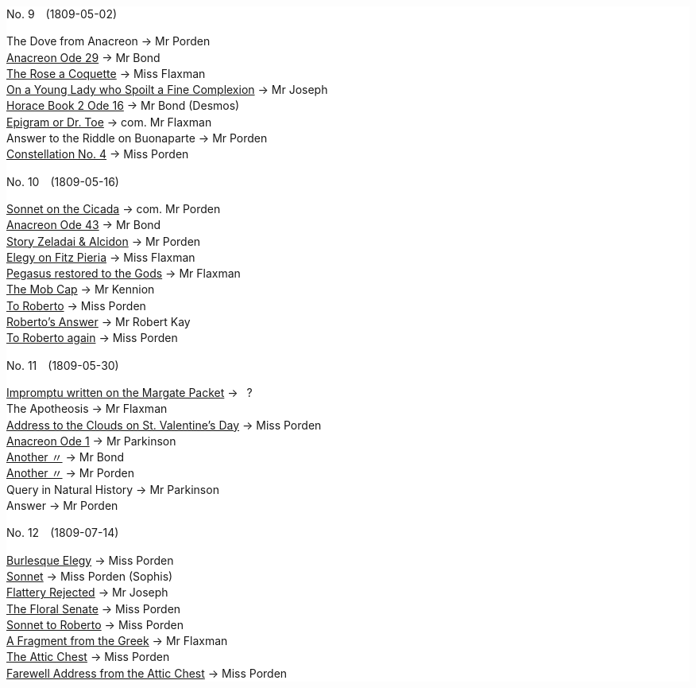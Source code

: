 <div class="bottom">
<span class="meeting">No. 9&emsp;(1809-05-02)</span>  
</div>

<span class="grey">The Dove from Anacreon</span> → <span class="name">Mr Porden</span>   
[Anacreon Ode 29](../../season-1/meeting-09/anacreon-29) → <span class="name">Mr Bond</span>  
[The Rose a Coquette](../../season-1/meeting-09/coquette) → <span class="name">Miss Flaxman</span>  
[On a Young Lady who Spoilt a Fine Complexion](../../season-1/meeting-09/album) → <span class="name">Mr Joseph</span>  
[Horace Book 2 Ode 16](../../season-1/meeting-09/desmos) → <span class="name">Mr Bond</span> <span class="alias">(Desmos)</span>  
[Epigram or Dr. Toe](../../season-1/meeting-09/epigram) → <span class="name">com. Mr Flaxman</span>  
<span class="grey">Answer to the Riddle on Buonaparte → Mr Porden</span>  
[Constellation No. 4](../../season-1/meeting-09/constellation-4) → <span class="name">Miss Porden</span>  

<div class="bottom">
<span class="meeting">No. 10&emsp;(1809-05-16)</span>  
</div>

[Sonnet on the Cicada](../../season-1/meeting-10/cicada) → <span class="name">com. Mr Porden</span>  
[Anacreon Ode 43](../../season-1/meeting-10/anacreon-43) → <span class="name">Mr Bond</span>  
[Story Zeladai & Alcidon](../../season-1/meeting-10/zeladai) → <span class="name">Mr Porden</span>  
[Elegy on Fitz Pieria](../../season-1/meeting-10/elegy) → <span class="name">Miss Flaxman</span>  
[Pegasus restored to the Gods](../../season-1/meeting-10/pegasus) → <span class="name">Mr Flaxman</span>  
[The Mob Cap](../../season-1/meeting-10/mob-cap) → <span class="name">Mr Kennion</span>  
[To Roberto](../../season-1/meeting-10/roberto-1) → <span class="name">Miss Porden</span>  
[Roberto’s Answer](../../season-1/meeting-10/roberto-2) → <span class="name">Mr Robert Kay</span>  
[To Roberto again](../../season-1/meeting-10/roberto-3) → <span class="name">Miss Porden</span>  

<div class="bottom">
<span class="meeting">No. 11&emsp;(1809-05-30)</span>  
</div>

[Impromptu written on the Margate Packet](../../season-1/meeting-11/impromptu) → <span class="grey">&ensp;?</span>  
<span class="grey">The Apotheosis → Mr Flaxman</span>  
[Address to the Clouds on St. Valentine’s Day](../../season-1/meeting-11/clouds) → <span class="name">Miss Porden</span>  
[Anacreon Ode 1](../../season-1/meeting-11/anacreon-1) → <span class="name">Mr Parkinson</span>  
[Another  &#12291;](../../season-1/meeting-11/anacreon-2) → <span class="name">Mr Bond</span>  
[Another  &#12291;](../../season-1/meeting-11/anacreon-3) → <span class="name">Mr Porden</span>  
<span class="grey">Query in Natural History → Mr Parkinson</span>  
<span class="grey">Answer → Mr Porden</span>     

<div class="bottom">
<span class="meeting">No. 12&emsp;(1809-07-14)</span>  
</div>

[Burlesque Elegy](../../season-1/meeting-12/fitz-piera) → <span class="name">Miss Porden</span>  
[Sonnet](../../season-1/meeting-12/sonnet) → <span class="name">Miss Porden</span> <span class="alias">(Sophis)</span>  
[Flattery Rejected](../../season-1/meeting-12/flattery) → <span class="name">Mr Joseph</span>  
[The Floral Senate](../../season-1/meeting-12/senate) → <span class="name">Miss Porden</span>  
[Sonnet to Roberto](../../season-1/meeting-12/roberto) → <span class="name">Miss Porden</span>  
[A Fragment from the Greek](../../season-1/meeting-12/fragment) → <span class="name">Mr Flaxman</span>   
[The Attic Chest](../../season-1/meeting-12/attic-chest) → <span class="name">Miss Porden</span>  
[Farewell Address from the Attic Chest](../../season-1/meeting-12/farewell) → <span class="name">Miss Porden</span>  
